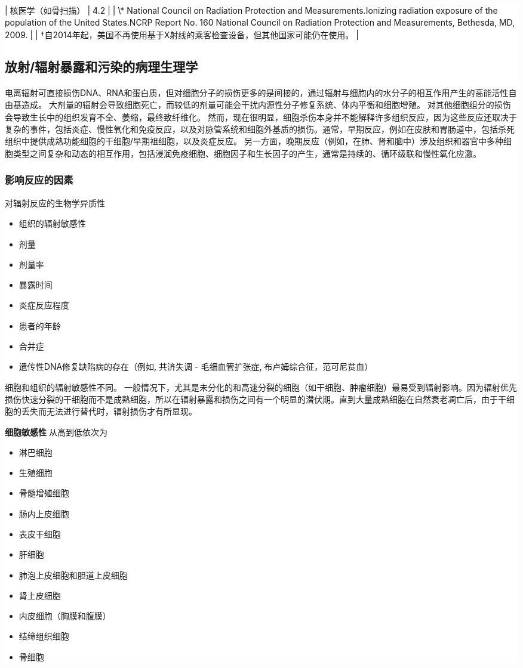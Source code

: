 | 核医学（如骨扫描） | 4.2 |
| \\* National Council on Radiation Protection and Measurements.Ionizing radiation exposure of the population of the United States.NCRP Report No. 160 National Council on Radiation Protection and Measurements, Bethesda, MD, 2009. |
| †自2014年起，美国不再使用基于X射线的乘客检查设备，但其他国家可能仍在使用。 |

## 放射/辐射暴露和污染的病理生理学

电离辐射可直接损伤DNA、RNA和蛋白质，但对细胞分子的损伤更多的是间接的，通过辐射与细胞内的水分子的相互作用产生的高能活性自由基造成。 大剂量的辐射会导致细胞死亡，而较低的剂量可能会干扰内源性分子修复系统、体内平衡和细胞增殖。 对其他细胞组分的损伤会导致生长中的组织发育不全、萎缩，最终致纤维化。 然而，现在很明显，细胞杀伤本身并不能解释许多组织反应，因为这些反应还取决于复杂的事件，包括炎症、慢性氧化和免疫反应，以及对脉管系统和细胞外基质的损伤。通常，早期反应，例如在皮肤和胃肠道中，包括杀死组织中提供成熟功能细胞的干细胞/早期祖细胞，以及炎症反应。 另一方面，晚期反应（例如，在肺、肾和脑中）涉及组织和器官中多种细胞类型之间复杂和动态的相互作用，包括浸润免疫细胞、细胞因子和生长因子的产生，通常是持续的、循环级联和慢性氧化应激。

### 影响反应的因素

对辐射反应的生物学异质性

- 组织的辐射敏感性

- 剂量

- 剂量率

- 暴露时间

- 炎症反应程度

- 患者的年龄

- 合并症

- 遗传性DNA修复缺陷病的存在（例如, 共济失调 \- 毛细血管扩张症, 布卢姆综合征，范可尼贫血）


细胞和组织的辐射敏感性不同。 一般情况下，尤其是未分化的和高速分裂的细胞（如干细胞、肿瘤细胞）最易受到辐射影响。因为辐射优先损伤快速分裂的干细胞而不是成熟细胞，所以在辐射暴露和损伤之间有一个明显的潜伏期。直到大量成熟细胞在自然衰老凋亡后，由于干细胞的丢失而无法进行替代时，辐射损伤才有所显现。

**细胞敏感性** 从高到低依次为

- 淋巴细胞

- 生殖细胞

- 骨髓增殖细胞

- 肠内上皮细胞

- 表皮干细胞

- 肝细胞

- 肺泡上皮细胞和胆道上皮细胞

- 肾上皮细胞

- 内皮细胞（胸膜和腹膜）

- 结缔组织细胞

- 骨细胞

